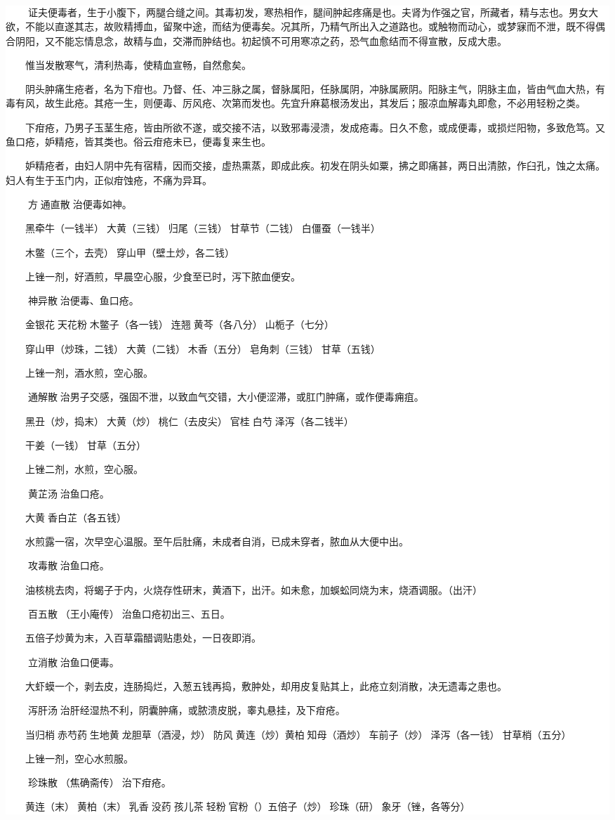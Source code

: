 
　　 证夫便毒者，生于小腹下，两腿合缝之间。其毒初发，寒热相作，腿间肿起疼痛是也。夫肾为作强之官，所藏者，精与志也。男女大欲，不能以直遂其志，故败精搏血，留聚中途，而结为便毒矣。况其所，乃精气所出入之道路也。或触物而动心，或梦寐而不泄，既不得偶合阴阳，又不能忘情息念，故精与血，交滞而肿结也。初起慎不可用寒凉之药，恐气血愈结而不得宣散，反成大患。

　　惟当发散寒气，清利热毒，使精血宣畅，自然愈矣。

　　阴头肿痛生疮者，名为下疳也。乃督、任、冲三脉之属，督脉属阳，任脉属阴，冲脉属厥阴。阳脉主气，阴脉主血，皆由气血大热，有毒有风，故生此疮。其疮一生，则便毒、厉风疮、次第而发也。先宜升麻葛根汤发出，其发后；服凉血解毒丸即愈，不必用轻粉之类。

　　下疳疮，乃男子玉茎生疮，皆由所欲不遂，或交接不洁，以致邪毒浸溃，发成疮毒。日久不愈，或成便毒，或损烂阳物，多致危笃。又鱼口疮，妒精疮，皆其类也。俗云疳疮未已，便毒复来生也。

　　妒精疮者，由妇人阴中先有宿精，因而交接，虚热熏蒸，即成此疾。初发在阴头如粟，拂之即痛甚，两日出清脓，作臼孔，蚀之太痛。妇人有生于玉门内，正似疳蚀疮，不痛为异耳。

　　 方 通直散  治便毒如神。

　　黑牵牛（一钱半） 大黄（三钱） 归尾（三钱） 甘草节（二钱） 白僵蚕（一钱半）

　　木鳖（三个，去壳） 穿山甲（壁土炒，各二钱）

　　上锉一剂，好酒煎，早晨空心服，少食至已时，泻下脓血便安。

　　 神异散  治便毒、鱼口疮。

　　金银花 天花粉 木鳖子（各一钱） 连翘 黄芩（各八分） 山栀子（七分）

　　穿山甲（炒珠，二钱） 大黄（二钱） 木香（五分） 皂角刺（三钱） 甘草（五钱）

　　上锉一剂，酒水煎，空心服。

　　 通解散  治男子交感，强固不泄，以致血气交错，大小便涩滞，或肛门肿痛，或作便毒痈疽。

　　黑丑（炒，捣末） 大黄（炒） 桃仁（去皮尖） 官桂 白芍 泽泻（各二钱半）

　　干姜（一钱） 甘草（五分）

　　上锉二剂，水煎，空心服。

　　 黄芷汤  治鱼口疮。

　　大黄 香白芷（各五钱）

　　水煎露一宿，次早空心温服。至午后肚痛，未成者自消，已成未穿者，脓血从大便中出。

　　 攻毒散  治鱼口疮。

　　油核桃去肉，将蝎子于内，火烧存性研末，黄酒下，出汗。如未愈，加蜈蚣同烧为末，烧酒调服。（出汗）

　　 百五散 （王小庵传） 治鱼口疮初出三、五日。

　　五倍子炒黄为末，入百草霜醋调贴患处，一日夜即消。

　　 立消散  治鱼口便毒。

　　大虾蟆一个，剥去皮，连肠捣烂，入葱五钱再捣，敷肿处，却用皮复贴其上，此疮立刻消散，决无遗毒之患也。

　　 泻肝汤  治肝经湿热不利，阴囊肿痛，或脓溃皮脱，睾丸悬挂，及下疳疮。

　　当归梢 赤芍药 生地黄 龙胆草（酒浸，炒） 防风 黄连（炒）黄柏 知母（酒炒） 车前子（炒） 泽泻（各一钱） 甘草梢（五分）

　　上锉一剂，空心水煎服。

　　 珍珠散 （焦确斋传） 治下疳疮。

　　黄连（末） 黄柏（末） 乳香 没药 孩儿茶 轻粉 官粉（）五倍子（炒） 珍珠（研） 象牙（锉，各等分）
